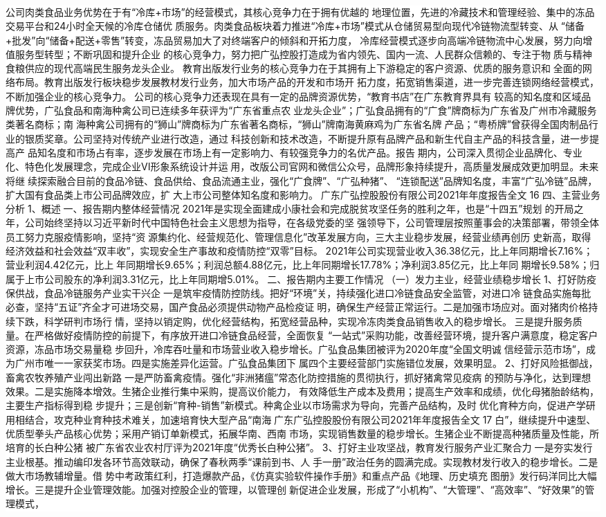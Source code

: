 公司肉类食品业务优势在于有“冷库+市场”的经营模式，其核心竞争力在于拥有优越的
地理位置，先进的冷藏技术和管理经验、集中的冻品交易平台和24小时全天候的冷库仓储优
质服务。肉类食品板块着力推进“冷库+市场”模式从仓储贸易型向现代冷链物流型转变、从
“储备+批发”向“储备+配送+零售”转变，冻品贸易加大了对终端客户的倾斜和开拓力度，
冷库经营模式逐步向高端冷链物流中心发展，努力向增值服务型转型；不断巩固和提升企业
的核心竞争力，努力把广弘控股打造成为省内领先、国内一流、人民群众信赖的、专注于物
质与精神食粮供应的现代高端民生服务龙头企业。
教育出版发行业务的核心竞争力在于其拥有上下游稳定的客户资源、优质的服务意识和
全面的网络布局。教育出版发行板块稳步发展教材发行业务，加大市场产品的开发和市场开
拓力度，拓宽销售渠道，进一步完善连锁网络经营模式，不断加强企业的核心竞争力。
公司的核心竞争力还表现在具有一定的品牌资源优势，“教育书店”在广东教育界具有
较高的知名度和区域品牌优势，广弘食品和南海种禽公司已连续多年获评为“广东省重点农
业龙头企业”；广弘食品拥有的“广食”牌商标为广东省及广州市冷藏服务类著名商标；南
海种禽公司拥有的“狮山”牌商标为广东省著名商标，“狮山”牌南海黄麻鸡为广东省名牌
产品；“粤桥牌”曾获得全国肉制品行业的银质奖章。公司坚持对传统产业进行改造，通过
科技创新和技术改造，不断提升原有品牌产品和新生代自主产品的科技含量，进一步提高产
品知名度和市场占有率，逐步发展在市场上有一定影响力、有较强竞争力的名优产品。报告
期内，公司深入贯彻企业品牌化、专业化、特色化发展理念，完成企业VI形象系统设计并运
用，改版公司官网和微信公众号，品牌形象持续提升，高质量发展成效更加明显。未来将继
续探索融合目前的食品冷链、食品供给、食品流通主业，强化“广食牌”、“广弘种猪”、
“连锁配送”品牌知名度，丰富“广弘冷链”品牌，扩大国有食品类上市公司品牌效应，扩
大上市公司整体知名度和影响力。
广东广弘控股股份有限公司2021年年度报告全文
16
四、主营业务分析
1、概述
一、报告期内整体经营情况
2021年是实现全面建成小康社会和完成脱贫攻坚任务的胜利之年，也是“十四五”规划
的开局之年，公司始终坚持以习近平新时代中国特色社会主义思想为指导，在各级党委的坚
强领导下，公司管理层按照董事会的决策部署，带领全体员工努力克服疫情影响，坚持“资
源集约化、经营规范化、管理信息化”改革发展方向，三大主业稳步发展，经营业绩再创历
史新高，取得经济效益和社会效益“双丰收”，实现安全生产事故和疫情防控“双零”目标。
2021年公司实现营业收入36.38亿元，比上年同期增长7.16%；营业利润4.42亿元，比上
年同期增长9.65%；利润总额4.88亿元，比上年同期增长17.78%；净利润3.85亿元，比上年同
期增长9.58%；归属于上市公司股东的净利润3.31亿元，比上年同期增5.01%。
二、报告期内主要工作情况
（一）发力主业，经营业绩稳步增长
1、打好防疫保供战，食品冷链服务产业实干兴企
一是筑牢疫情防控防线。把好“环境”关，持续强化进口冷链食品安全监管，对进口冷
链食品实施每批必查，坚持“五证”齐全才可进场交易，国产食品必须提供动物产品检疫证
明，确保生产经营正常运行。二是加强市场应对。面对猪肉价格持续下跌，科学研判市场行
情，坚持以销定购，优化经营结构，拓宽经营品种，实现冷冻肉类食品销售收入的稳步增长。
三是提升服务质量。在严格做好疫情防控的前提下，有序放开进口冷链食品经营，全面恢复
“一站式”采购功能，改善经营环境，提升客户满意度，稳定客户资源，冻品市场交易量稳
步回升，冷库吞吐量和市场营业收入稳步增长。广弘食品集团被评为2020年度“全国文明诚
信经营示范市场”，成为广州市唯一一家获奖市场。四是实施差异化运营。广弘食品集团下
属四个主要经营部门实施错位发展，效果明显。
2、打好风险抵御战，畜禽农牧养殖产业闯出新路
一是严防畜禽疫情。强化“非洲猪瘟”常态化防控措施的贯彻执行，抓好猪禽常见疫病
的预防与净化，达到理想效果。二是实施降本增效。生猪企业推行集中采购，提高议价能力，
有效降低生产成本及费用；提高生产效率和成绩，优化母猪胎龄结构，主要生产指标得到稳
步提升；三是创新“育种-销售”新模式。种禽企业以市场需求为导向，完善产品结构，及时
优化育种方向，促进产学研用相结合，攻克种业育种技术难关，加速培育快大型产品“南海
广东广弘控股股份有限公司2021年年度报告全文
17
白”，继续提升中速型、优质型拳头产品核心优势；采用产销订单新模式，拓展华南、西南
市场，实现销售数量的稳步增长。生猪企业不断提高种猪质量及性能，所培育的长白种公猪
被广东省农业农村厅评为2021年度“优秀长白种公猪”。
3、打好主业攻坚战，教育发行服务产业汇聚合力
一是夯实发行主业根基。推动编印发各环节高效联动，确保了春秋两季“课前到书、人
手一册”政治任务的圆满完成。实现教材发行收入的稳步增长。二是做大市场教辅增量。借
势中考政策红利，打造爆款产品，《仿真实验软件操作手册》和重点产品《地理、历史填充
图册》发行码洋同比大幅增长。三是提升企业管理效能。加强对控股企业的管理，以管理创
新促进企业发展，形成了“小机构”、“大管理”、“高效率”、“好效果”的管理模式，